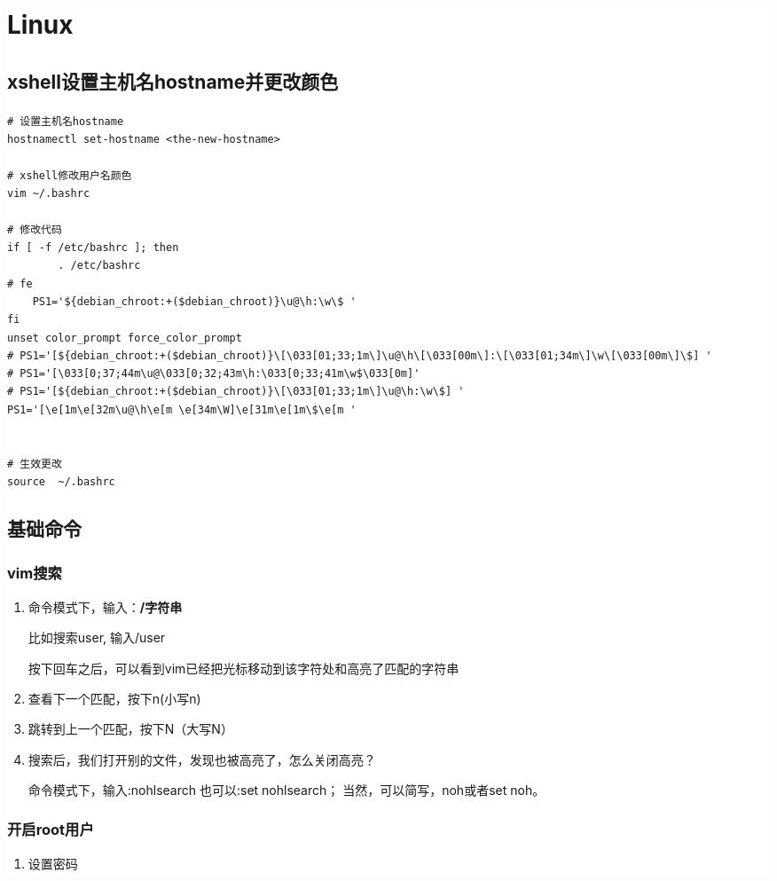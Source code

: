# Linux

## xshell设置主机名hostname并更改颜色

```shell
# 设置主机名hostname
hostnamectl set-hostname <the-new-hostname>

# xshell修改用户名颜色
vim ~/.bashrc

# 修改代码
if [ -f /etc/bashrc ]; then
        . /etc/bashrc
# fe
    PS1='${debian_chroot:+($debian_chroot)}\u@\h:\w\$ '
fi
unset color_prompt force_color_prompt
# PS1='[${debian_chroot:+($debian_chroot)}\[\033[01;33;1m\]\u@\h\[\033[00m\]:\[\033[01;34m\]\w\[\033[00m\]\$] '
# PS1='[\033[0;37;44m\u@\033[0;32;43m\h:\033[0;33;41m\w$\033[0m]'
# PS1='[${debian_chroot:+($debian_chroot)}\[\033[01;33;1m\]\u@\h:\w\$] '
PS1='[\e[1m\e[32m\u@\h\e[m \e[34m\W]\e[31m\e[1m\$\e[m '


# 生效更改
source  ~/.bashrc
```



## 基础命令

### vim搜索

1. 命令模式下，输入：**/字符串**

   比如搜索user, 输入/user

   按下回车之后，可以看到vim已经把光标移动到该字符处和高亮了匹配的字符串

2. 查看下一个匹配，按下n(小写n)

3. 跳转到上一个匹配，按下N（大写N）

4. 搜索后，我们打开别的文件，发现也被高亮了，怎么关闭高亮？

   命令模式下，输入:nohlsearch  也可以:set nohlsearch； 当然，可以简写，noh或者set noh。



### 开启root用户

1. 设置密码


[公众号]: https://mp.weixin.qq.com/s/ske3PW2JTzdE5iiGvmurBw